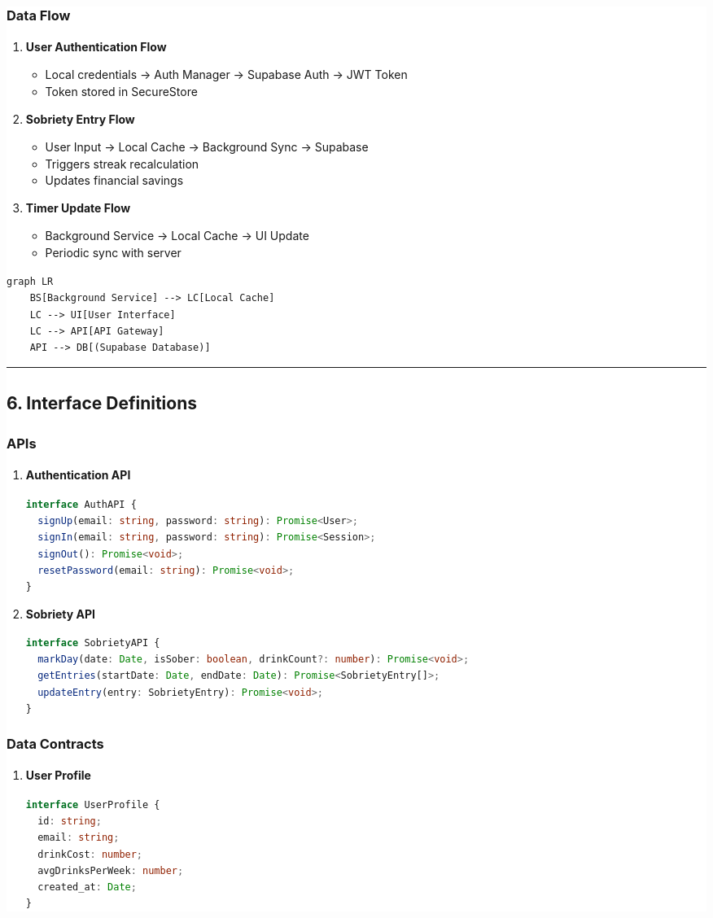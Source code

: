 ### Data Flow
1. **User Authentication Flow**
   - Local credentials → Auth Manager → Supabase Auth → JWT Token
   - Token stored in SecureStore

2. **Sobriety Entry Flow**
   - User Input → Local Cache → Background Sync → Supabase
   - Triggers streak recalculation
   - Updates financial savings

3. **Timer Update Flow**
   - Background Service → Local Cache → UI Update
   - Periodic sync with server

```mermaid
graph LR
    BS[Background Service] --> LC[Local Cache]
    LC --> UI[User Interface]
    LC --> API[API Gateway]
    API --> DB[(Supabase Database)]
```

---

## 6. Interface Definitions
### APIs
1. **Authentication API**
   ```typescript
   interface AuthAPI {
     signUp(email: string, password: string): Promise<User>;
     signIn(email: string, password: string): Promise<Session>;
     signOut(): Promise<void>;
     resetPassword(email: string): Promise<void>;
   }
   ```

2. **Sobriety API**
   ```typescript
   interface SobrietyAPI {
     markDay(date: Date, isSober: boolean, drinkCount?: number): Promise<void>;
     getEntries(startDate: Date, endDate: Date): Promise<SobrietyEntry[]>;
     updateEntry(entry: SobrietyEntry): Promise<void>;
   }
   ```

### Data Contracts
1. **User Profile**
   ```typescript
   interface UserProfile {
     id: string;
     email: string;
     drinkCost: number;
     avgDrinksPerWeek: number;
     created_at: Date;
   }
   ```
